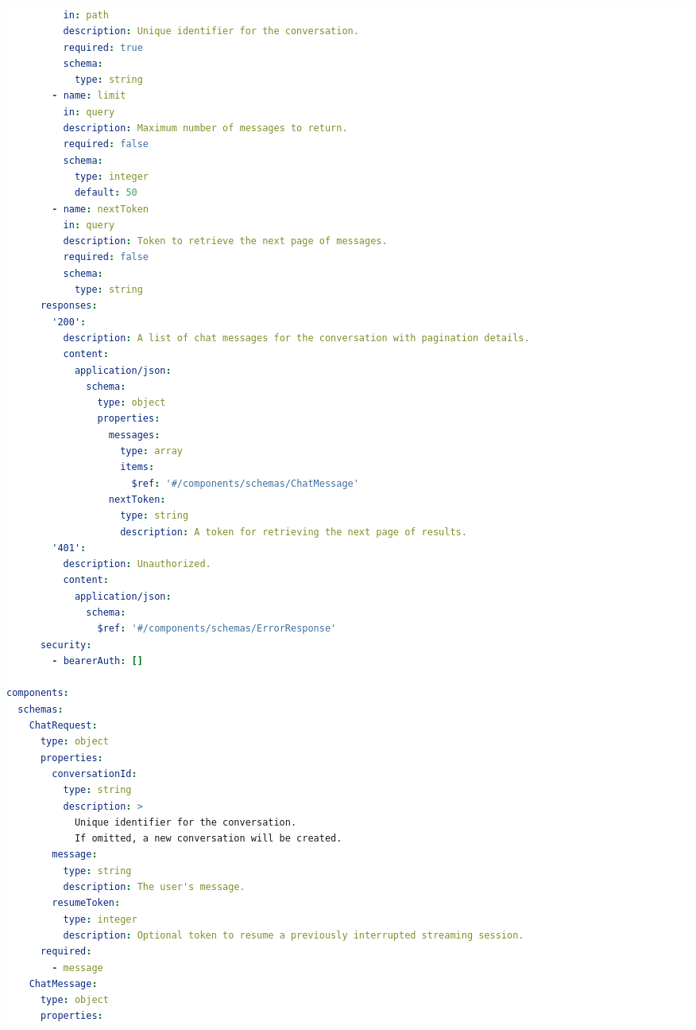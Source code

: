 ```yaml
          in: path
          description: Unique identifier for the conversation.
          required: true
          schema:
            type: string
        - name: limit
          in: query
          description: Maximum number of messages to return.
          required: false
          schema:
            type: integer
            default: 50
        - name: nextToken
          in: query
          description: Token to retrieve the next page of messages.
          required: false
          schema:
            type: string
      responses:
        '200':
          description: A list of chat messages for the conversation with pagination details.
          content:
            application/json:
              schema:
                type: object
                properties:
                  messages:
                    type: array
                    items:
                      $ref: '#/components/schemas/ChatMessage'
                  nextToken:
                    type: string
                    description: A token for retrieving the next page of results.
        '401':
          description: Unauthorized.
          content:
            application/json:
              schema:
                $ref: '#/components/schemas/ErrorResponse'
      security:
        - bearerAuth: []

components:
  schemas:
    ChatRequest:
      type: object
      properties:
        conversationId:
          type: string
          description: >
            Unique identifier for the conversation.
            If omitted, a new conversation will be created.
        message:
          type: string
          description: The user's message.
        resumeToken:
          type: integer
          description: Optional token to resume a previously interrupted streaming session.
      required:
        - message
    ChatMessage:
      type: object
      properties:
```